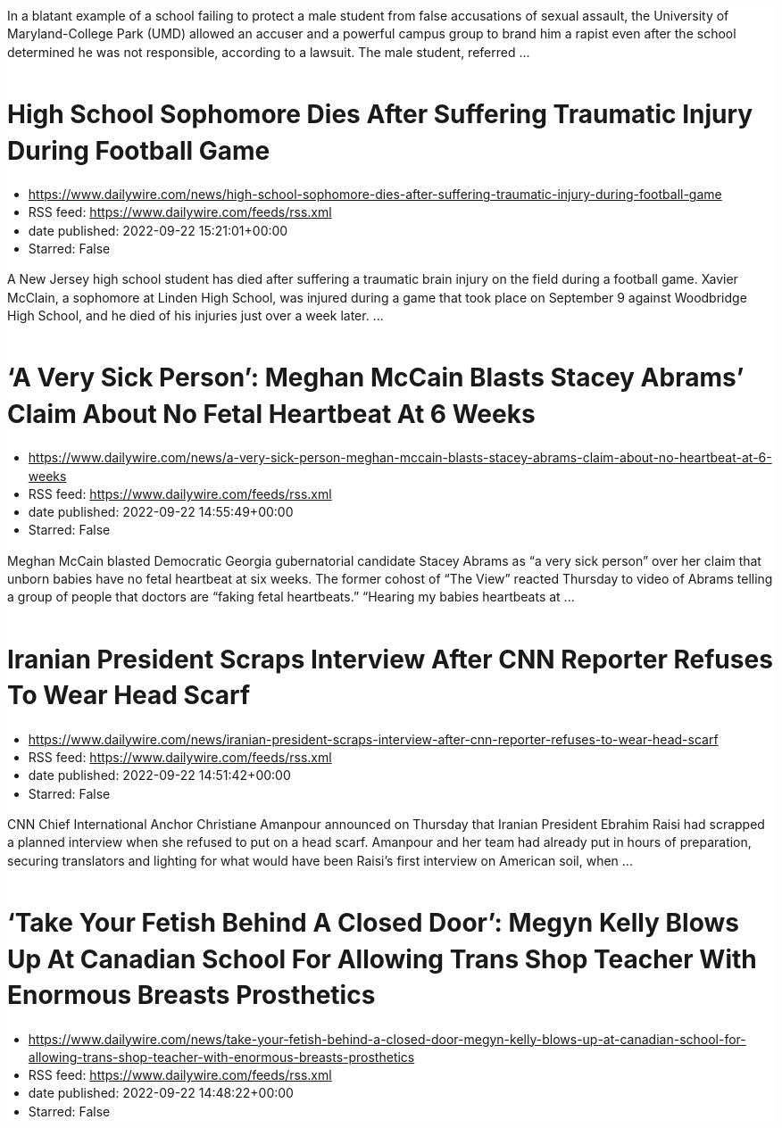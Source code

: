 In a blatant example of a school failing to protect a male student from false accusations of sexual assault, the University of Maryland-College Park (UMD) allowed an accuser and a powerful campus group to brand him a rapist even after the school determined he was not responsible, according to a lawsuit. The male student, referred ...

# High School Sophomore Dies After Suffering Traumatic Injury During Football Game
 - https://www.dailywire.com/news/high-school-sophomore-dies-after-suffering-traumatic-injury-during-football-game
 - RSS feed: https://www.dailywire.com/feeds/rss.xml
 - date published: 2022-09-22 15:21:01+00:00
 - Starred: False

A New Jersey high school student has died after suffering a traumatic brain injury on the field during a football game. Xavier McClain, a sophomore at Linden High School, was injured during a game that took place on September 9 against Woodbridge High School, and he died of his injuries just over a week later. ...

# ‘A Very Sick Person’: Meghan McCain Blasts Stacey Abrams’ Claim About No Fetal Heartbeat At 6 Weeks
 - https://www.dailywire.com/news/a-very-sick-person-meghan-mccain-blasts-stacey-abrams-claim-about-no-heartbeat-at-6-weeks
 - RSS feed: https://www.dailywire.com/feeds/rss.xml
 - date published: 2022-09-22 14:55:49+00:00
 - Starred: False

Meghan McCain blasted Democratic Georgia gubernatorial candidate Stacey Abrams as &#8220;a very sick person&#8221; over her claim that unborn babies have no fetal heartbeat at six weeks. The former cohost of &#8220;The View&#8221; reacted Thursday to video of Abrams telling a group of people that doctors are &#8220;faking fetal heartbeats.&#8221; &#8220;Hearing my babies heartbeats at ...

# Iranian President Scraps Interview After CNN Reporter Refuses To Wear Head Scarf
 - https://www.dailywire.com/news/iranian-president-scraps-interview-after-cnn-reporter-refuses-to-wear-head-scarf
 - RSS feed: https://www.dailywire.com/feeds/rss.xml
 - date published: 2022-09-22 14:51:42+00:00
 - Starred: False

CNN Chief International Anchor Christiane Amanpour announced on Thursday that Iranian President Ebrahim Raisi had scrapped a planned interview when she refused to put on a head scarf. Amanpour and her team had already put in hours of preparation, securing translators and lighting for what would have been Raisi&#8217;s first interview on American soil, when ...

# ‘Take Your Fetish Behind A Closed Door’: Megyn Kelly Blows Up At Canadian School For Allowing Trans Shop Teacher With Enormous Breasts Prosthetics
 - https://www.dailywire.com/news/take-your-fetish-behind-a-closed-door-megyn-kelly-blows-up-at-canadian-school-for-allowing-trans-shop-teacher-with-enormous-breasts-prosthetics
 - RSS feed: https://www.dailywire.com/feeds/rss.xml
 - date published: 2022-09-22 14:48:22+00:00
 - Starred: False
